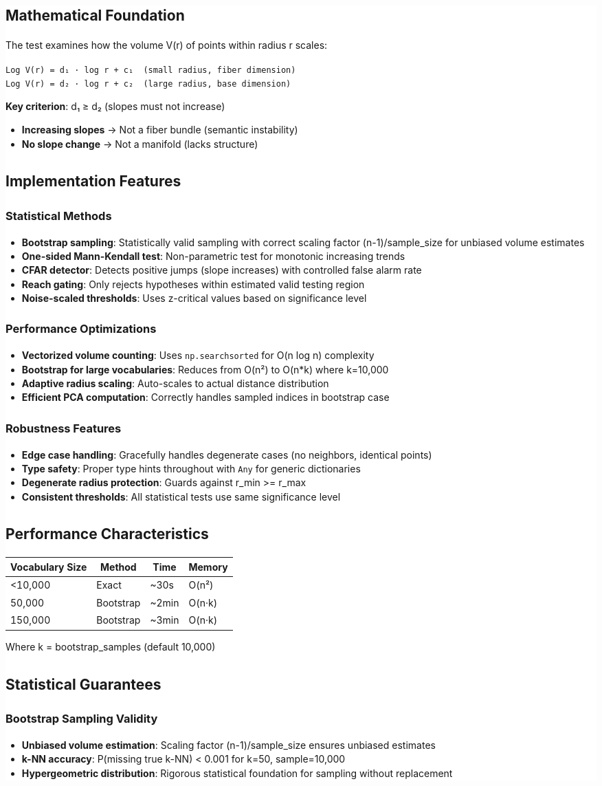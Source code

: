 ## Mathematical Foundation

The test examines how the volume V(r) of points within radius r scales:

```
Log V(r) = d₁ · log r + c₁  (small radius, fiber dimension)
Log V(r) = d₂ · log r + c₂  (large radius, base dimension)
```

**Key criterion**: d₁ ≥ d₂ (slopes must not increase)

- **Increasing slopes** → Not a fiber bundle (semantic instability)
- **No slope change** → Not a manifold (lacks structure)

## Implementation Features

### Statistical Methods
- **Bootstrap sampling**: Statistically valid sampling with correct scaling factor (n-1)/sample_size for unbiased volume estimates
- **One-sided Mann-Kendall test**: Non-parametric test for monotonic increasing trends
- **CFAR detector**: Detects positive jumps (slope increases) with controlled false alarm rate
- **Reach gating**: Only rejects hypotheses within estimated valid testing region
- **Noise-scaled thresholds**: Uses z-critical values based on significance level

### Performance Optimizations
- **Vectorized volume counting**: Uses `np.searchsorted` for O(n log n) complexity
- **Bootstrap for large vocabularies**: Reduces from O(n²) to O(n*k) where k=10,000
- **Adaptive radius scaling**: Auto-scales to actual distance distribution
- **Efficient PCA computation**: Correctly handles sampled indices in bootstrap case

### Robustness Features
- **Edge case handling**: Gracefully handles degenerate cases (no neighbors, identical points)
- **Type safety**: Proper type hints throughout with `Any` for generic dictionaries
- **Degenerate radius protection**: Guards against r_min >= r_max
- **Consistent thresholds**: All statistical tests use same significance level

## Performance Characteristics

| Vocabulary Size | Method | Time | Memory |
|-----------------|--------|------|--------|
| <10,000 | Exact | ~30s | O(n²) |
| 50,000 | Bootstrap | ~2min | O(n·k) |
| 150,000 | Bootstrap | ~3min | O(n·k) |

Where k = bootstrap_samples (default 10,000)

## Statistical Guarantees

### Bootstrap Sampling Validity
- **Unbiased volume estimation**: Scaling factor (n-1)/sample_size ensures unbiased estimates
- **k-NN accuracy**: P(missing true k-NN) < 0.001 for k=50, sample=10,000
- **Hypergeometric distribution**: Rigorous statistical foundation for sampling without replacement
